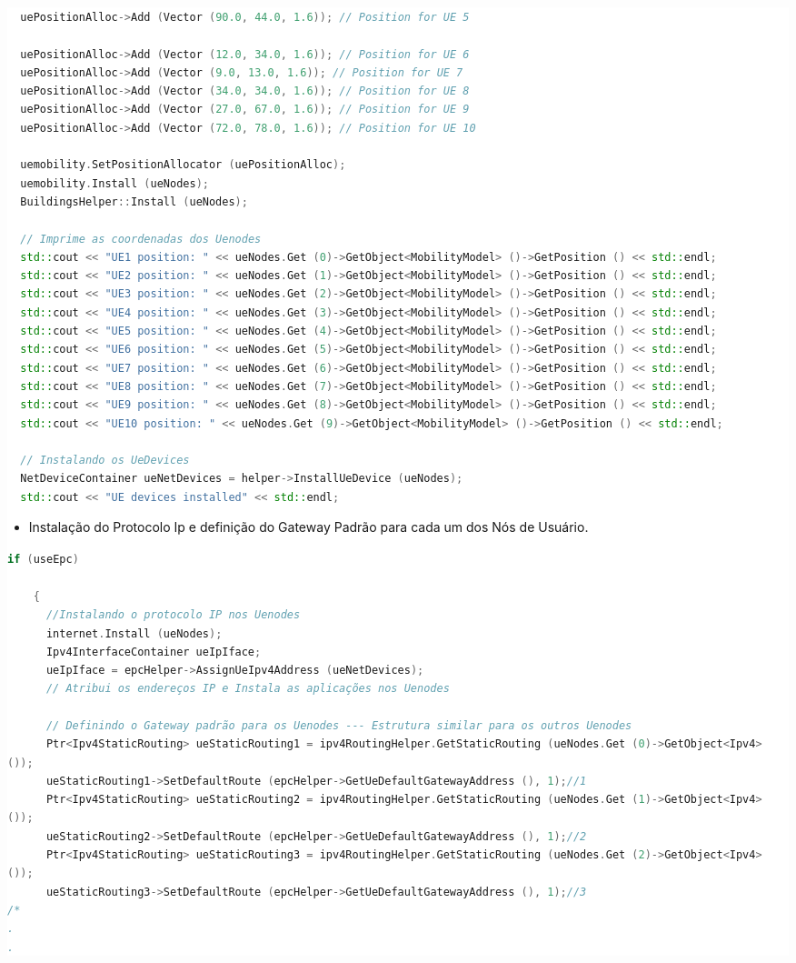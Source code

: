 ~~~~cpp
  uePositionAlloc->Add (Vector (90.0, 44.0, 1.6)); // Position for UE 5

  uePositionAlloc->Add (Vector (12.0, 34.0, 1.6)); // Position for UE 6
  uePositionAlloc->Add (Vector (9.0, 13.0, 1.6)); // Position for UE 7
  uePositionAlloc->Add (Vector (34.0, 34.0, 1.6)); // Position for UE 8
  uePositionAlloc->Add (Vector (27.0, 67.0, 1.6)); // Position for UE 9
  uePositionAlloc->Add (Vector (72.0, 78.0, 1.6)); // Position for UE 10

  uemobility.SetPositionAllocator (uePositionAlloc);
  uemobility.Install (ueNodes);
  BuildingsHelper::Install (ueNodes);

  // Imprime as coordenadas dos Uenodes
  std::cout << "UE1 position: " << ueNodes.Get (0)->GetObject<MobilityModel> ()->GetPosition () << std::endl;
  std::cout << "UE2 position: " << ueNodes.Get (1)->GetObject<MobilityModel> ()->GetPosition () << std::endl;
  std::cout << "UE3 position: " << ueNodes.Get (2)->GetObject<MobilityModel> ()->GetPosition () << std::endl;
  std::cout << "UE4 position: " << ueNodes.Get (3)->GetObject<MobilityModel> ()->GetPosition () << std::endl;
  std::cout << "UE5 position: " << ueNodes.Get (4)->GetObject<MobilityModel> ()->GetPosition () << std::endl;
  std::cout << "UE6 position: " << ueNodes.Get (5)->GetObject<MobilityModel> ()->GetPosition () << std::endl;
  std::cout << "UE7 position: " << ueNodes.Get (6)->GetObject<MobilityModel> ()->GetPosition () << std::endl;
  std::cout << "UE8 position: " << ueNodes.Get (7)->GetObject<MobilityModel> ()->GetPosition () << std::endl;
  std::cout << "UE9 position: " << ueNodes.Get (8)->GetObject<MobilityModel> ()->GetPosition () << std::endl;
  std::cout << "UE10 position: " << ueNodes.Get (9)->GetObject<MobilityModel> ()->GetPosition () << std::endl;

  // Instalando os UeDevices
  NetDeviceContainer ueNetDevices = helper->InstallUeDevice (ueNodes);
  std::cout << "UE devices installed" << std::endl;
~~~~


- Instalação do Protocolo Ip e definição do Gateway Padrão para cada um dos Nós de Usuário.
~~~~cpp
if (useEpc)

    {
      //Instalando o protocolo IP nos Uenodes
      internet.Install (ueNodes);
      Ipv4InterfaceContainer ueIpIface;
      ueIpIface = epcHelper->AssignUeIpv4Address (ueNetDevices);
      // Atribui os endereços IP e Instala as aplicações nos Uenodes

      // Definindo o Gateway padrão para os Uenodes --- Estrutura similar para os outros Uenodes
      Ptr<Ipv4StaticRouting> ueStaticRouting1 = ipv4RoutingHelper.GetStaticRouting (ueNodes.Get (0)->GetObject<Ipv4> ());
      ueStaticRouting1->SetDefaultRoute (epcHelper->GetUeDefaultGatewayAddress (), 1);//1
      Ptr<Ipv4StaticRouting> ueStaticRouting2 = ipv4RoutingHelper.GetStaticRouting (ueNodes.Get (1)->GetObject<Ipv4> ());
      ueStaticRouting2->SetDefaultRoute (epcHelper->GetUeDefaultGatewayAddress (), 1);//2
      Ptr<Ipv4StaticRouting> ueStaticRouting3 = ipv4RoutingHelper.GetStaticRouting (ueNodes.Get (2)->GetObject<Ipv4> ());
      ueStaticRouting3->SetDefaultRoute (epcHelper->GetUeDefaultGatewayAddress (), 1);//3
/*
.
.
~~~~